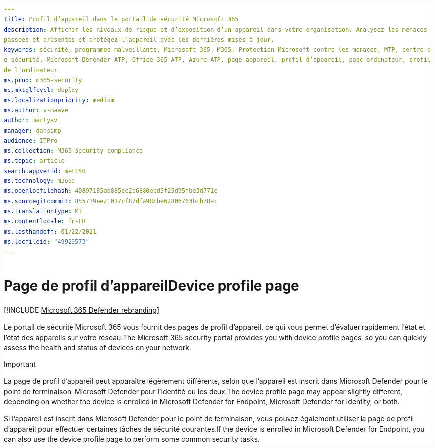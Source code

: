 ```yaml
---
title: Profil d’appareil dans le portail de sécurité Microsoft 365
description: Afficher les niveaux de risque et d’exposition d’un appareil dans votre organisation. Analysez les menaces passées et présentes et protégez l’appareil avec les dernières mises à jour.
keywords: sécurité, programmes malveillants, Microsoft 365, M365, Protection Microsoft contre les menaces, MTP, centre de sécurité, Microsoft Defender ATP, Office 365 ATP, Azure ATP, page appareil, profil d’appareil, page ordinateur, profil de l’ordinateur
ms.prod: m365-security
ms.mktglfcycl: deploy
ms.localizationpriority: medium
ms.author: v-maave
author: martyav
manager: dansimp
audience: ITPro
ms.collection: M365-security-compliance
ms.topic: article
search.appverid: met150
ms.technology: m365d
ms.openlocfilehash: 40897185ab885ee2b6880ecd5f25d95fbe3d771e
ms.sourcegitcommit: 855719ee21017cf87dfa98cbe62806763bcb78ac
ms.translationtype: MT
ms.contentlocale: fr-FR
ms.lasthandoff: 01/22/2021
ms.locfileid: "49929573"
---
```

# <a name="device-profile-page"></a><span data-ttu-id="a7515-105">Page de profil d’appareil</span><span class="sxs-lookup"><span data-stu-id="a7515-105">Device profile page</span></span>

[!INCLUDE [Microsoft 365 Defender rebranding](../includes/microsoft-defender.md)]


<span data-ttu-id="a7515-106">Le portail de sécurité Microsoft 365 vous fournit des pages de profil d’appareil, ce qui vous permet d’évaluer rapidement l’état et l’état des appareils sur votre réseau.</span><span class="sxs-lookup"><span data-stu-id="a7515-106">The Microsoft 365 security portal provides you with device profile pages, so you can quickly assess the health and status of devices on your network.</span></span>

> [!IMPORTANT]
> <span data-ttu-id="a7515-107">La page de profil d’appareil peut apparaître légèrement différente, selon que l’appareil est inscrit dans Microsoft Defender pour le point de terminaison, Microsoft Defender pour l’identité ou les deux.</span><span class="sxs-lookup"><span data-stu-id="a7515-107">The device profile page may appear slightly different, depending on whether the device is enrolled in Microsoft Defender for Endpoint, Microsoft Defender for Identity, or both.</span></span>

<span data-ttu-id="a7515-108">Si l’appareil est inscrit dans Microsoft Defender pour le point de terminaison, vous pouvez également utiliser la page de profil d’appareil pour effectuer certaines tâches de sécurité courantes.</span><span class="sxs-lookup"><span data-stu-id="a7515-108">If the device is enrolled in Microsoft Defender for Endpoint, you can also use the device profile page to perform some common security tasks.</span></span>
